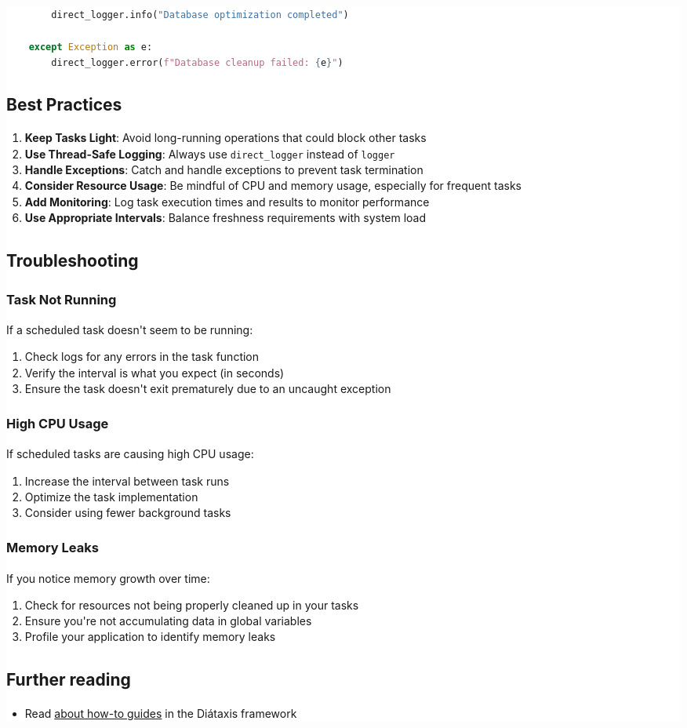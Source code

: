 ```python
        direct_logger.info("Database optimization completed")
        
    except Exception as e:
        direct_logger.error(f"Database cleanup failed: {e}")
```

## Best Practices

1. **Keep Tasks Light**: Avoid long-running operations that could block other tasks
2. **Use Thread-Safe Logging**: Always use `direct_logger` instead of `logger`
3. **Handle Exceptions**: Catch and handle exceptions to prevent task termination
4. **Consider Resource Usage**: Be mindful of CPU and memory usage, especially for frequent tasks
5. **Add Monitoring**: Log task execution times and results to monitor performance
6. **Use Appropriate Intervals**: Balance freshness requirements with system load

## Troubleshooting

### Task Not Running

If a scheduled task doesn't seem to be running:

1. Check logs for any errors in the task function
2. Verify the interval is what you expect (in seconds)
3. Ensure the task doesn't exit prematurely due to an uncaught exception

### High CPU Usage

If scheduled tasks are causing high CPU usage:

1. Increase the interval between task runs
2. Optimize the task implementation
3. Consider using fewer background tasks

### Memory Leaks

If you notice memory growth over time:

1. Check for resources not being properly cleaned up in your tasks
2. Ensure you're not accumulating data in global variables
3. Profile your application to identify memory leaks

## Further reading

- Read [about how-to guides](https://diataxis.fr/how-to-guides/) in the Diátaxis framework
